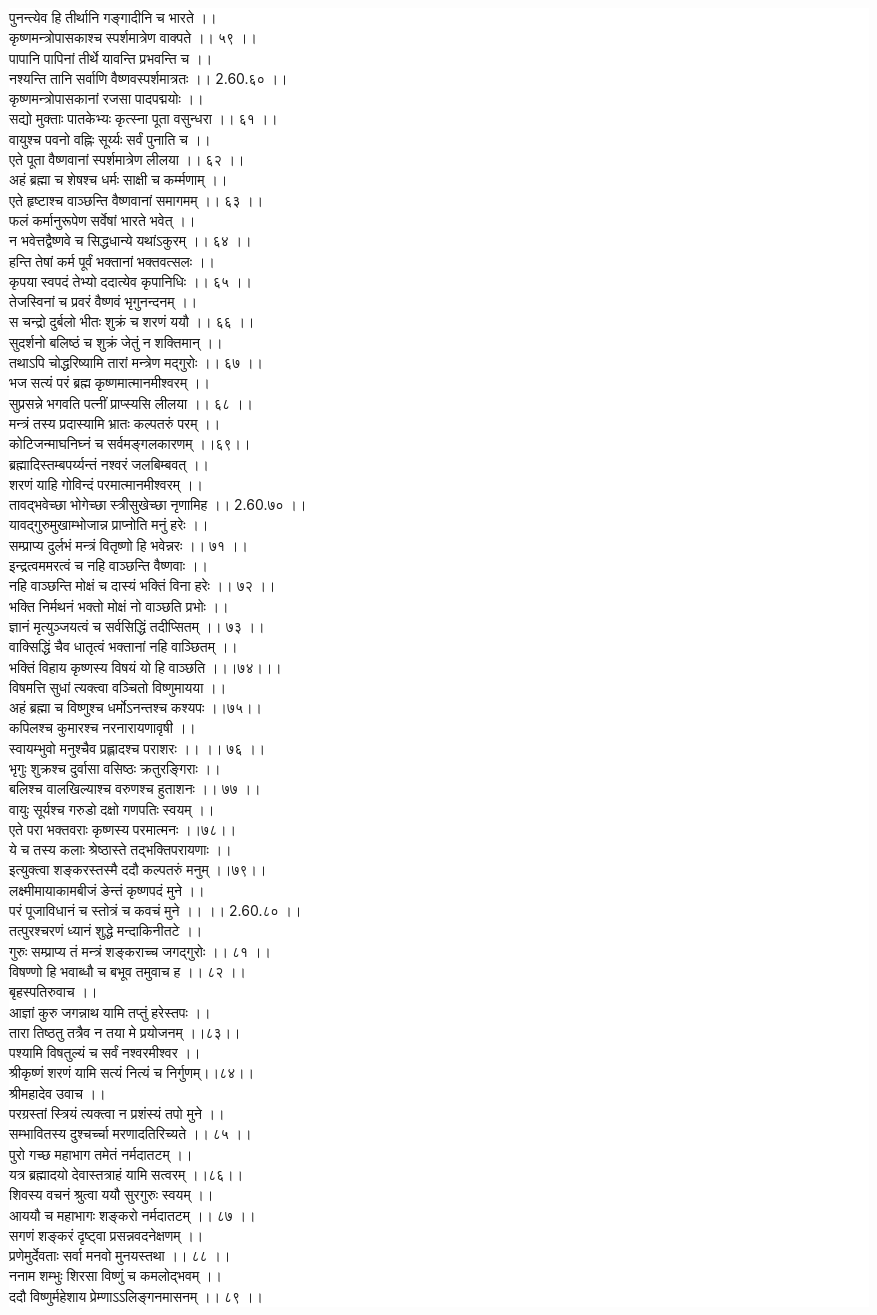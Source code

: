 पुनन्त्येव हि तीर्थानि गङ्गादीनि च भारते ।।  
कृष्णमन्त्रोपासकाश्च स्पर्शमात्रेण वाक्पते ।। ५९ ।।  
पापानि पापिनां तीर्थे यावन्ति प्रभवन्ति च ।।  
नश्यन्ति तानि सर्वाणि वैष्णवस्पर्शमात्रतः ।। 2.60.६० ।।  
कृष्णमन्त्रोपासकानां रजसा पादपद्मयोः ।।  
सद्यो मुक्ताः पातकेभ्यः कृत्स्ना पूता वसुन्धरा ।। ६१ ।।  
वायुश्च पवनो वह्निः सूर्य्यः सर्वं पुनाति च ।।  
एते पूता वैष्णवानां स्पर्शमात्रेण लीलया ।। ६२ ।।  
अहं ब्रह्मा च शेषश्च धर्मः साक्षी च कर्म्मणाम् ।।  
एते हृष्टाश्च वाञ्छन्ति वैष्णवानां समागमम् ।। ६३ ।।  
फलं कर्मानुरूपेण सर्वेषां भारते भवेत् ।।  
न भवेत्तद्वैष्णवे च सिद्धधान्ये यथांऽकुरम् ।। ६४ ।।  
हन्ति तेषां कर्म पूर्वं भक्तानां भक्तवत्सलः ।।  
कृपया स्वपदं तेभ्यो ददात्येव कृपानिधिः ।। ६५ ।।  
तेजस्विनां च प्रवरं वैष्णवं भृगुनन्दनम् ।।  
स चन्द्रो दुर्बलो भीतः शुक्रं च शरणं ययौ ।। ६६ ।।  
सुदर्शनो बलिष्ठं च शुक्रं जेतुं न शक्तिमान् ।।  
तथाऽपि चोद्धरिष्यामि तारां मन्त्रेण मद्गुरोः ।। ६७ ।।  
भज सत्यं परं ब्रह्म कृष्णमात्मानमीश्वरम् ।।  
सुप्रसन्ने भगवति पत्नीं प्राप्स्यसि लीलया ।। ६८ ।।  
मन्त्रं तस्य प्रदास्यामि भ्रातः कल्पतरुं परम् ।।  
कोटिजन्माघनिघ्नं च सर्वमङ्गलकारणम् ।।६९।।  
ब्रह्मादिस्तम्बपर्य्यन्तं नश्वरं जलबिम्बवत् ।।  
शरणं याहि गोविन्दं परमात्मानमीश्वरम् ।।  
तावद्भवेच्छा भोगेच्छा स्त्रीसुखेच्छा नृणामिह ।। 2.60.७० ।।  
यावद्गुरुमुखाम्भोजान्न प्राप्नोति मनुं हरेः ।।  
सम्प्राप्य दुर्लभं मन्त्रं वितृष्णो हि भवेन्नरः ।। ७१ ।।  
इन्द्रत्वममरत्वं च नहि वाञ्छन्ति वैष्णवाः ।।  
नहि वाञ्छन्ति मोक्षं च दास्यं भक्तिं विना हरेः ।। ७२ ।।  
भक्ति निर्मथनं भक्तो मोक्षं नो वाञ्छति प्रभोः ।।  
ज्ञानं मृत्युञ्जयत्वं च सर्वसिद्धिं तदीप्सितम् ।। ७३ ।।  
वाक्सिद्धिं चैव धातृत्वं भक्तानां नहि वाञ्छितम् ।।  
भक्तिं विहाय कृष्णस्य विषयं यो हि वाञ्छति ।।।७४।।।  
विषमत्ति सुधां त्यक्त्वा वञ्चितो विष्णुमायया ।।  
अहं ब्रह्मा च विष्णुश्च धर्मोऽनन्तश्च कश्यपः ।।७५।।  
कपिलश्च कुमारश्च नरनारायणावृषी ।।  
स्वायम्भुवो मनुश्चैव प्रह्लादश्च पराशरः ।। ।। ७६ ।।  
भृगुः शुक्रश्च दुर्वासा वसिष्ठः क्रतुरङ्गिराः ।।  
बलिश्च वालखिल्याश्च वरुणश्च हुताशनः ।। ७७ ।।  
वायुः सूर्यश्च गरुडो दक्षो गणपतिः स्वयम् ।।  
एते परा भक्तवराः कृष्णस्य परमात्मनः ।।७८।।  
ये च तस्य कलाः श्रेष्ठास्ते तद्भक्तिपरायणाः ।।  
इत्युक्त्वा शङ्करस्तस्मै ददौ कल्पतरुं मनुम् ।।७९।।  
लक्ष्मीमायाकामबीजं ङेन्तं कृष्णपदं मुने ।।  
परं पूजाविधानं च स्तोत्रं च कवचं मुने ।। ।। 2.60.८० ।।  
तत्पुरश्चरणं ध्यानं शुद्धे मन्दाकिनीतटे ।।  
गुरुः सम्प्राप्य तं मन्त्रं शङ्कराच्च जगद्गुरोः ।। ८१ ।।  
विषण्णो हि भवाब्धौ च बभूव तमुवाच ह ।। ८२ ।।  
बृहस्पतिरुवाच ।।  
आज्ञां कुरु जगन्नाथ यामि तप्तुं हरेस्तपः ।।  
तारा तिष्ठतु तत्रैव न तया मे प्रयोजनम् ।।८३।।  
पश्यामि विषतुल्यं च सर्वं नश्वरमीश्वर ।।  
श्रीकृष्णं शरणं यामि सत्यं नित्यं च निर्गुणम्।।८४।।  
श्रीमहादेव उवाच ।।  
परग्रस्तां स्त्रियं त्यक्त्वा न प्रशंस्यं तपो मुने ।।  
सम्भावितस्य दुश्चर्च्चा मरणादतिरिच्यते ।। ८५ ।।  
पुरो गच्छ महाभाग तमेतं नर्मदातटम् ।।  
यत्र ब्रह्मादयो देवास्तत्राहं यामि सत्वरम् ।।८६।।  
शिवस्य वचनं श्रुत्वा ययौ सुरगुरुः स्वयम् ।।  
आययौ च महाभागः शङ्करो नर्मदातटम् ।। ८७ ।।  
सगणं शङ्करं दृष्ट्वा प्रसन्नवदनेक्षणम् ।।  
प्रणेमुर्देवताः सर्वा मनवो मुनयस्तथा ।। ८८ ।।  
ननाम शम्भुः शिरसा विष्णुं च कमलोद्भवम् ।।  
ददौ विष्णुर्महेशाय प्रेम्णाऽऽलिङ्गनमासनम् ।। ८९ ।।  